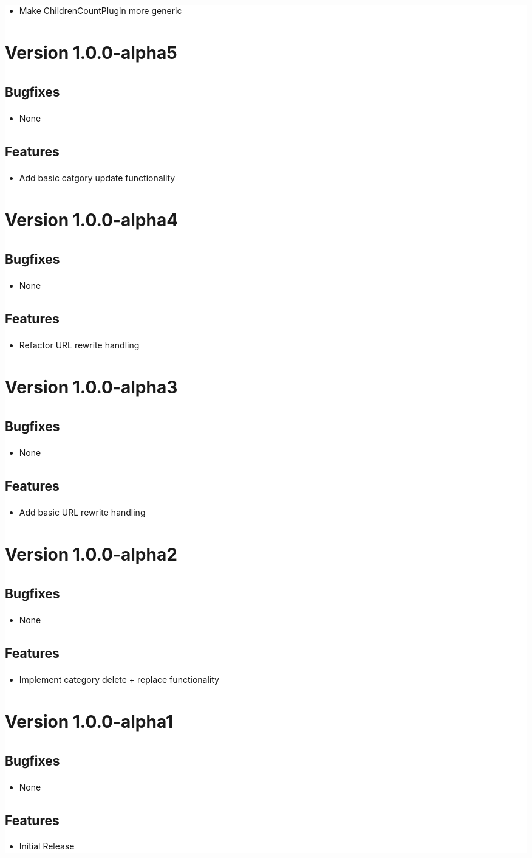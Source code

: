 * Make ChildrenCountPlugin more generic

# Version 1.0.0-alpha5

## Bugfixes

* None

## Features

* Add basic catgory update functionality

# Version 1.0.0-alpha4

## Bugfixes

* None

## Features

* Refactor URL rewrite handling

# Version 1.0.0-alpha3

## Bugfixes

* None

## Features

* Add basic URL rewrite handling

# Version 1.0.0-alpha2

## Bugfixes

* None

## Features

* Implement category delete + replace functionality

# Version 1.0.0-alpha1

## Bugfixes

* None

## Features

* Initial Release
